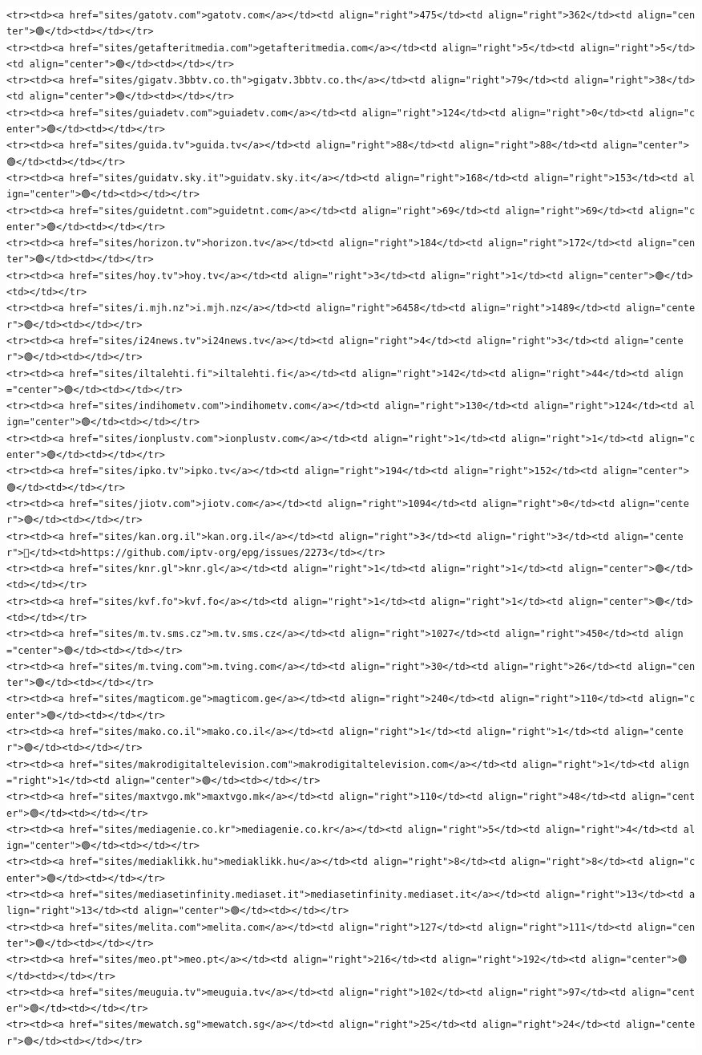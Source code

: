     <tr><td><a href="sites/gatotv.com">gatotv.com</a></td><td align="right">475</td><td align="right">362</td><td align="center">🟢</td><td></td></tr>
    <tr><td><a href="sites/getafteritmedia.com">getafteritmedia.com</a></td><td align="right">5</td><td align="right">5</td><td align="center">🟢</td><td></td></tr>
    <tr><td><a href="sites/gigatv.3bbtv.co.th">gigatv.3bbtv.co.th</a></td><td align="right">79</td><td align="right">38</td><td align="center">🟢</td><td></td></tr>
    <tr><td><a href="sites/guiadetv.com">guiadetv.com</a></td><td align="right">124</td><td align="right">0</td><td align="center">🟢</td><td></td></tr>
    <tr><td><a href="sites/guida.tv">guida.tv</a></td><td align="right">88</td><td align="right">88</td><td align="center">🟢</td><td></td></tr>
    <tr><td><a href="sites/guidatv.sky.it">guidatv.sky.it</a></td><td align="right">168</td><td align="right">153</td><td align="center">🟢</td><td></td></tr>
    <tr><td><a href="sites/guidetnt.com">guidetnt.com</a></td><td align="right">69</td><td align="right">69</td><td align="center">🟢</td><td></td></tr>
    <tr><td><a href="sites/horizon.tv">horizon.tv</a></td><td align="right">184</td><td align="right">172</td><td align="center">🟢</td><td></td></tr>
    <tr><td><a href="sites/hoy.tv">hoy.tv</a></td><td align="right">3</td><td align="right">1</td><td align="center">🟢</td><td></td></tr>
    <tr><td><a href="sites/i.mjh.nz">i.mjh.nz</a></td><td align="right">6458</td><td align="right">1489</td><td align="center">🟢</td><td></td></tr>
    <tr><td><a href="sites/i24news.tv">i24news.tv</a></td><td align="right">4</td><td align="right">3</td><td align="center">🟢</td><td></td></tr>
    <tr><td><a href="sites/iltalehti.fi">iltalehti.fi</a></td><td align="right">142</td><td align="right">44</td><td align="center">🟢</td><td></td></tr>
    <tr><td><a href="sites/indihometv.com">indihometv.com</a></td><td align="right">130</td><td align="right">124</td><td align="center">🟢</td><td></td></tr>
    <tr><td><a href="sites/ionplustv.com">ionplustv.com</a></td><td align="right">1</td><td align="right">1</td><td align="center">🟢</td><td></td></tr>
    <tr><td><a href="sites/ipko.tv">ipko.tv</a></td><td align="right">194</td><td align="right">152</td><td align="center">🟢</td><td></td></tr>
    <tr><td><a href="sites/jiotv.com">jiotv.com</a></td><td align="right">1094</td><td align="right">0</td><td align="center">🟢</td><td></td></tr>
    <tr><td><a href="sites/kan.org.il">kan.org.il</a></td><td align="right">3</td><td align="right">3</td><td align="center">🔴</td><td>https://github.com/iptv-org/epg/issues/2273</td></tr>
    <tr><td><a href="sites/knr.gl">knr.gl</a></td><td align="right">1</td><td align="right">1</td><td align="center">🟢</td><td></td></tr>
    <tr><td><a href="sites/kvf.fo">kvf.fo</a></td><td align="right">1</td><td align="right">1</td><td align="center">🟢</td><td></td></tr>
    <tr><td><a href="sites/m.tv.sms.cz">m.tv.sms.cz</a></td><td align="right">1027</td><td align="right">450</td><td align="center">🟢</td><td></td></tr>
    <tr><td><a href="sites/m.tving.com">m.tving.com</a></td><td align="right">30</td><td align="right">26</td><td align="center">🟢</td><td></td></tr>
    <tr><td><a href="sites/magticom.ge">magticom.ge</a></td><td align="right">240</td><td align="right">110</td><td align="center">🟢</td><td></td></tr>
    <tr><td><a href="sites/mako.co.il">mako.co.il</a></td><td align="right">1</td><td align="right">1</td><td align="center">🟢</td><td></td></tr>
    <tr><td><a href="sites/makrodigitaltelevision.com">makrodigitaltelevision.com</a></td><td align="right">1</td><td align="right">1</td><td align="center">🟢</td><td></td></tr>
    <tr><td><a href="sites/maxtvgo.mk">maxtvgo.mk</a></td><td align="right">110</td><td align="right">48</td><td align="center">🟢</td><td></td></tr>
    <tr><td><a href="sites/mediagenie.co.kr">mediagenie.co.kr</a></td><td align="right">5</td><td align="right">4</td><td align="center">🟢</td><td></td></tr>
    <tr><td><a href="sites/mediaklikk.hu">mediaklikk.hu</a></td><td align="right">8</td><td align="right">8</td><td align="center">🟢</td><td></td></tr>
    <tr><td><a href="sites/mediasetinfinity.mediaset.it">mediasetinfinity.mediaset.it</a></td><td align="right">13</td><td align="right">13</td><td align="center">🟢</td><td></td></tr>
    <tr><td><a href="sites/melita.com">melita.com</a></td><td align="right">127</td><td align="right">111</td><td align="center">🟢</td><td></td></tr>
    <tr><td><a href="sites/meo.pt">meo.pt</a></td><td align="right">216</td><td align="right">192</td><td align="center">🟢</td><td></td></tr>
    <tr><td><a href="sites/meuguia.tv">meuguia.tv</a></td><td align="right">102</td><td align="right">97</td><td align="center">🟢</td><td></td></tr>
    <tr><td><a href="sites/mewatch.sg">mewatch.sg</a></td><td align="right">25</td><td align="right">24</td><td align="center">🟢</td><td></td></tr>